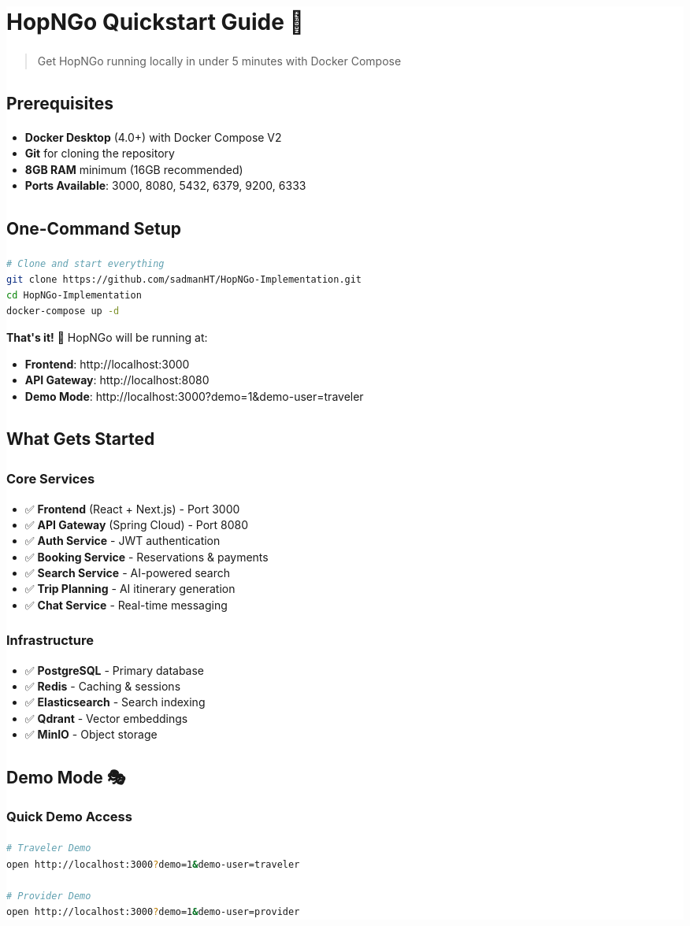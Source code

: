 # HopNGo Quickstart Guide 🚀

> Get HopNGo running locally in under 5 minutes with Docker Compose

## Prerequisites

- **Docker Desktop** (4.0+) with Docker Compose V2
- **Git** for cloning the repository
- **8GB RAM** minimum (16GB recommended)
- **Ports Available**: 3000, 8080, 5432, 6379, 9200, 6333

## One-Command Setup

```bash
# Clone and start everything
git clone https://github.com/sadmanHT/HopNGo-Implementation.git
cd HopNGo-Implementation
docker-compose up -d
```

**That's it!** 🎉 HopNGo will be running at:
- **Frontend**: http://localhost:3000
- **API Gateway**: http://localhost:8080
- **Demo Mode**: http://localhost:3000?demo=1&demo-user=traveler

## What Gets Started

### Core Services
- ✅ **Frontend** (React + Next.js) - Port 3000
- ✅ **API Gateway** (Spring Cloud) - Port 8080
- ✅ **Auth Service** - JWT authentication
- ✅ **Booking Service** - Reservations & payments
- ✅ **Search Service** - AI-powered search
- ✅ **Trip Planning** - AI itinerary generation
- ✅ **Chat Service** - Real-time messaging

### Infrastructure
- ✅ **PostgreSQL** - Primary database
- ✅ **Redis** - Caching & sessions
- ✅ **Elasticsearch** - Search indexing
- ✅ **Qdrant** - Vector embeddings
- ✅ **MinIO** - Object storage

## Demo Mode 🎭

### Quick Demo Access
```bash
# Traveler Demo
open http://localhost:3000?demo=1&demo-user=traveler

# Provider Demo  
open http://localhost:3000?demo=1&demo-user=provider
```
